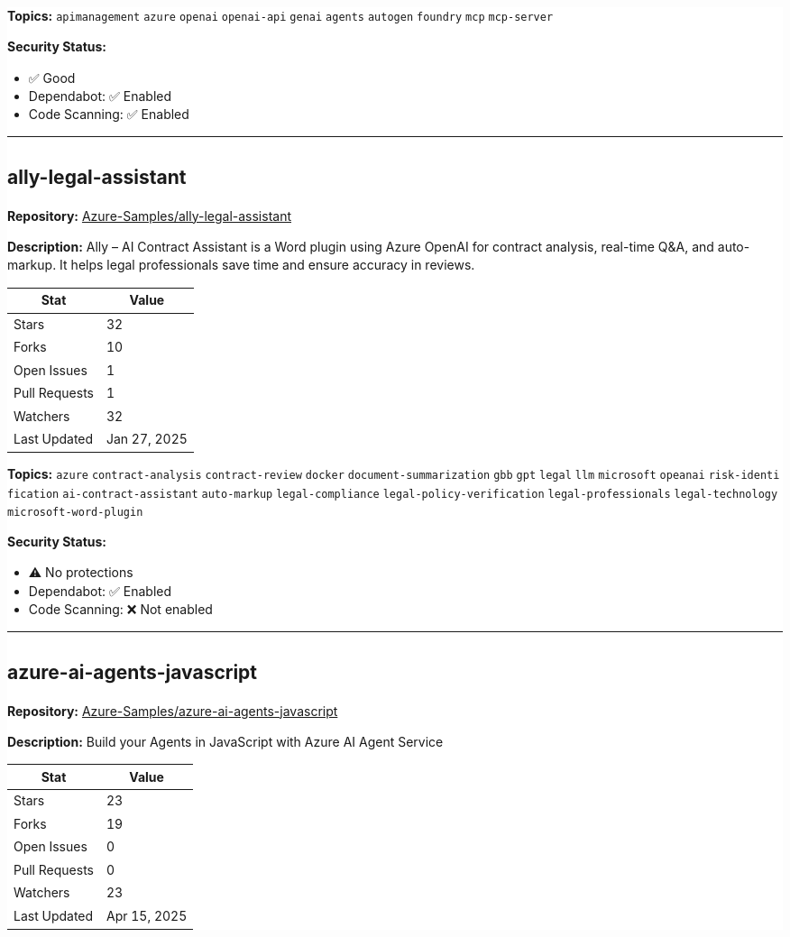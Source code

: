**Topics:** `apimanagement` `azure` `openai` `openai-api` `genai` `agents` `autogen` `foundry` `mcp` `mcp-server`


**Security Status:**

- ✅ Good
- Dependabot: ✅ Enabled
- Code Scanning: ✅ Enabled

---

## ally-legal-assistant

**Repository:** [Azure-Samples/ally-legal-assistant](https://github.com/Azure-Samples/ally-legal-assistant)

**Description:** Ally – AI Contract Assistant is a Word plugin using Azure OpenAI for contract analysis, real-time Q&A, and auto-markup. It helps legal professionals save time and ensure accuracy in reviews.

| Stat | Value |
| ---- | ----- |
| Stars | 32 |
| Forks | 10 |
| Open Issues | 1 |
| Pull Requests | 1 |
| Watchers | 32 |
| Last Updated | Jan 27, 2025 |

**Topics:** `azure` `contract-analysis` `contract-review` `docker` `document-summarization` `gbb` `gpt` `legal` `llm` `microsoft` `opeanai` `risk-identification` `ai-contract-assistant` `auto-markup` `legal-compliance` `legal-policy-verification` `legal-professionals` `legal-technology` `microsoft-word-plugin`


**Security Status:**

- ⚠️ No protections
- Dependabot: ✅ Enabled
- Code Scanning: ❌ Not enabled

---

## azure-ai-agents-javascript

**Repository:** [Azure-Samples/azure-ai-agents-javascript](https://github.com/Azure-Samples/azure-ai-agents-javascript)

**Description:** Build your Agents in JavaScript with Azure AI Agent Service

| Stat | Value |
| ---- | ----- |
| Stars | 23 |
| Forks | 19 |
| Open Issues | 0 |
| Pull Requests | 0 |
| Watchers | 23 |
| Last Updated | Apr 15, 2025 |
